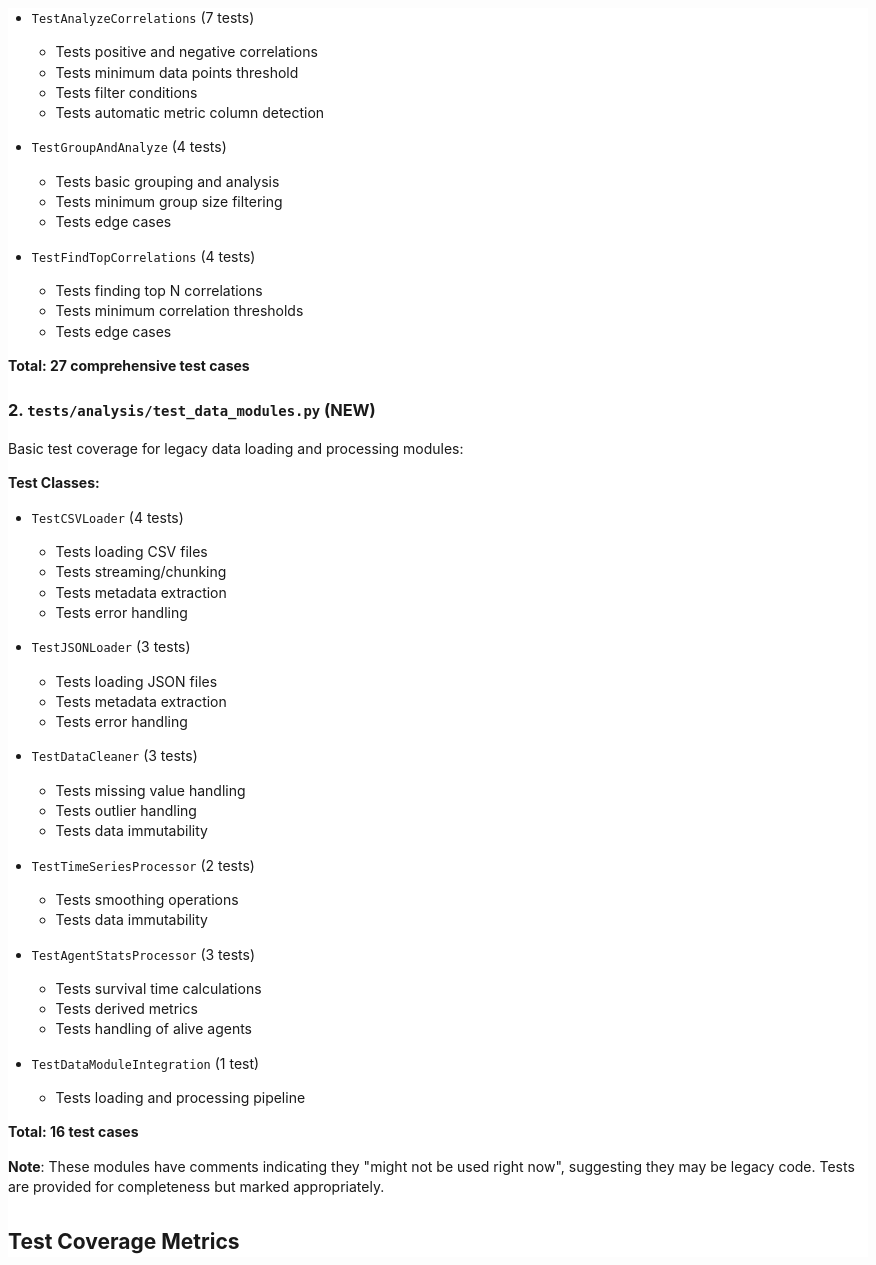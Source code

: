 - `TestAnalyzeCorrelations` (7 tests)
  - Tests positive and negative correlations
  - Tests minimum data points threshold
  - Tests filter conditions
  - Tests automatic metric column detection

- `TestGroupAndAnalyze` (4 tests)
  - Tests basic grouping and analysis
  - Tests minimum group size filtering
  - Tests edge cases

- `TestFindTopCorrelations` (4 tests)
  - Tests finding top N correlations
  - Tests minimum correlation thresholds
  - Tests edge cases

**Total: 27 comprehensive test cases**

### 2. `tests/analysis/test_data_modules.py` (NEW)

Basic test coverage for legacy data loading and processing modules:

**Test Classes:**
- `TestCSVLoader` (4 tests)
  - Tests loading CSV files
  - Tests streaming/chunking
  - Tests metadata extraction
  - Tests error handling

- `TestJSONLoader` (3 tests)
  - Tests loading JSON files
  - Tests metadata extraction
  - Tests error handling

- `TestDataCleaner` (3 tests)
  - Tests missing value handling
  - Tests outlier handling
  - Tests data immutability

- `TestTimeSeriesProcessor` (2 tests)
  - Tests smoothing operations
  - Tests data immutability

- `TestAgentStatsProcessor` (3 tests)
  - Tests survival time calculations
  - Tests derived metrics
  - Tests handling of alive agents

- `TestDataModuleIntegration` (1 test)
  - Tests loading and processing pipeline

**Total: 16 test cases**

**Note**: These modules have comments indicating they "might not be used right now", suggesting they may be legacy code. Tests are provided for completeness but marked appropriately.

## Test Coverage Metrics

